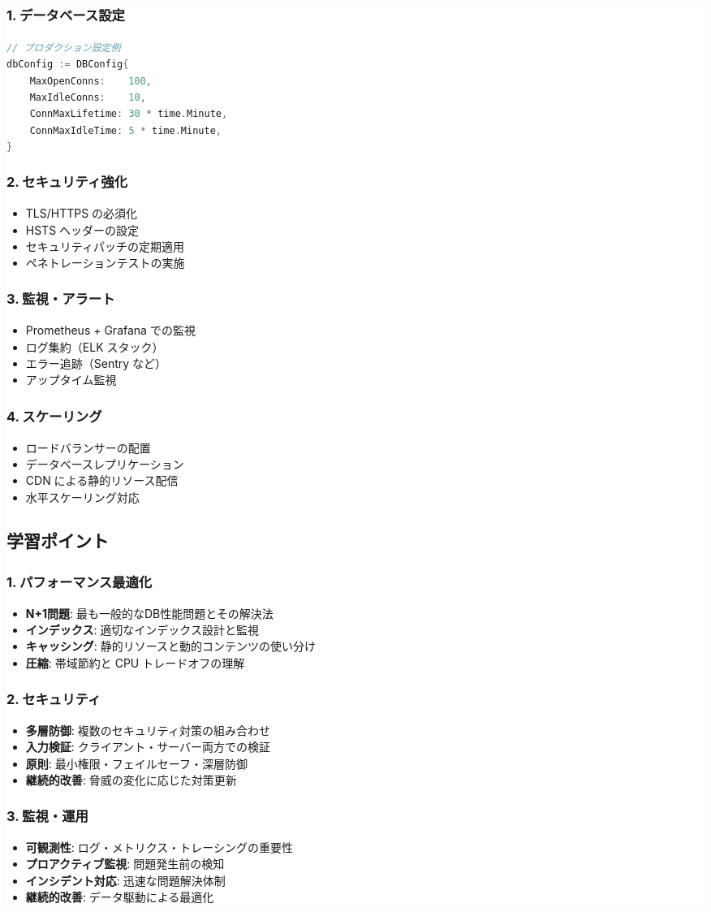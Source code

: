 ### 1. データベース設定

```go
// プロダクション設定例
dbConfig := DBConfig{
    MaxOpenConns:    100,
    MaxIdleConns:    10,
    ConnMaxLifetime: 30 * time.Minute,
    ConnMaxIdleTime: 5 * time.Minute,
}
```

### 2. セキュリティ強化

- TLS/HTTPS の必須化
- HSTS ヘッダーの設定
- セキュリティパッチの定期適用
- ペネトレーションテストの実施

### 3. 監視・アラート

- Prometheus + Grafana での監視
- ログ集約（ELK スタック）
- エラー追跡（Sentry など）
- アップタイム監視

### 4. スケーリング

- ロードバランサーの配置
- データベースレプリケーション
- CDN による静的リソース配信
- 水平スケーリング対応

## 学習ポイント

### 1. パフォーマンス最適化

- **N+1問題**: 最も一般的なDB性能問題とその解決法
- **インデックス**: 適切なインデックス設計と監視
- **キャッシング**: 静的リソースと動的コンテンツの使い分け
- **圧縮**: 帯域節約と CPU トレードオフの理解

### 2. セキュリティ

- **多層防御**: 複数のセキュリティ対策の組み合わせ
- **入力検証**: クライアント・サーバー両方での検証
- **原則**: 最小権限・フェイルセーフ・深層防御
- **継続的改善**: 脅威の変化に応じた対策更新

### 3. 監視・運用

- **可観測性**: ログ・メトリクス・トレーシングの重要性
- **プロアクティブ監視**: 問題発生前の検知
- **インシデント対応**: 迅速な問題解決体制
- **継続的改善**: データ駆動による最適化
